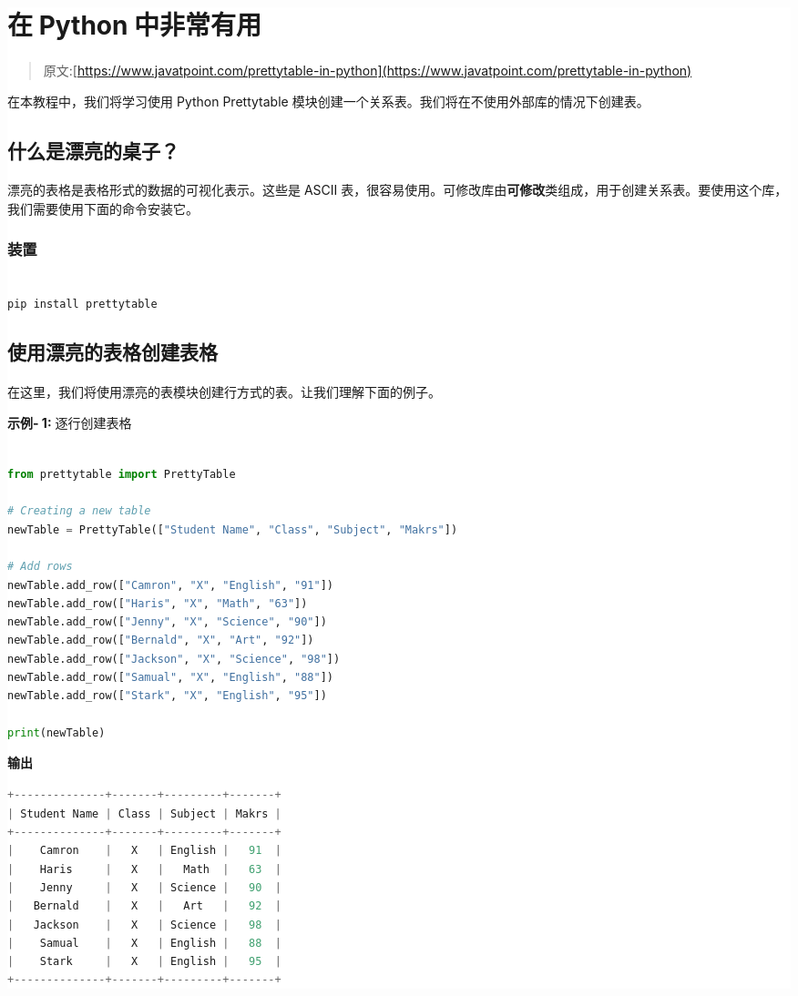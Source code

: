 # 在 Python 中非常有用

> 原文:[https://www.javatpoint.com/prettytable-in-python](https://www.javatpoint.com/prettytable-in-python)

在本教程中，我们将学习使用 Python Prettytable 模块创建一个关系表。我们将在不使用外部库的情况下创建表。

## 什么是漂亮的桌子？

漂亮的表格是表格形式的数据的可视化表示。这些是 ASCII 表，很容易使用。可修改库由**可修改**类组成，用于创建关系表。要使用这个库，我们需要使用下面的命令安装它。

### 装置

```py

pip install prettytable

```

## 使用漂亮的表格创建表格

在这里，我们将使用漂亮的表模块创建行方式的表。让我们理解下面的例子。

**示例- 1:** 逐行创建表格

```py

from prettytable import PrettyTable

# Creating a new table 
newTable = PrettyTable(["Student Name", "Class", "Subject", "Makrs"])

# Add rows
newTable.add_row(["Camron", "X", "English", "91"])
newTable.add_row(["Haris", "X", "Math", "63"])
newTable.add_row(["Jenny", "X", "Science", "90"])
newTable.add_row(["Bernald", "X", "Art", "92"])
newTable.add_row(["Jackson", "X", "Science", "98"])
newTable.add_row(["Samual", "X", "English", "88"])
newTable.add_row(["Stark", "X", "English", "95"])

print(newTable)

```

**输出**

```py
+--------------+-------+---------+-------+
| Student Name | Class | Subject | Makrs |
+--------------+-------+---------+-------+
|    Camron    |   X   | English |   91  |
|    Haris     |   X   |   Math  |   63  |
|    Jenny     |   X   | Science |   90  |
|   Bernald    |   X   |   Art   |   92  |
|   Jackson    |   X   | Science |   98  |
|    Samual    |   X   | English |   88  |
|    Stark     |   X   | English |   95  |
+--------------+-------+---------+-------+

```

